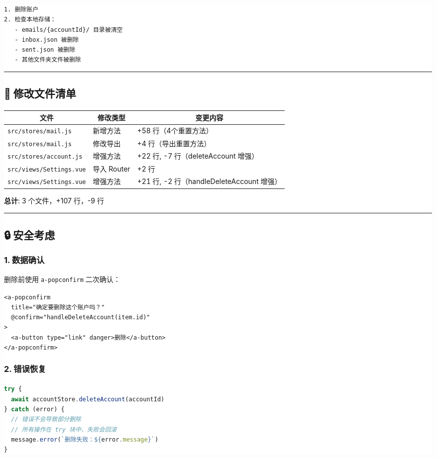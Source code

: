 ```
1. 删除账户
2. 检查本地存储：
   - emails/{accountId}/ 目录被清空
   - inbox.json 被删除
   - sent.json 被删除
   - 其他文件夹文件被删除
```

---

## 📁 修改文件清单

| 文件 | 修改类型 | 变更内容 |
|------|---------|---------|
| `src/stores/mail.js` | 新增方法 | +58 行（4个重置方法） |
| `src/stores/mail.js` | 修改导出 | +4 行（导出重置方法） |
| `src/stores/account.js` | 增强方法 | +22 行, -7 行（deleteAccount 增强） |
| `src/views/Settings.vue` | 导入 Router | +2 行 |
| `src/views/Settings.vue` | 增强方法 | +21 行, -2 行（handleDeleteAccount 增强） |

**总计**: 3 个文件，+107 行，-9 行

---

## 🔒 安全考虑

### 1. 数据确认

删除前使用 `a-popconfirm` 二次确认：

```vue
<a-popconfirm
  title="确定要删除这个账户吗？"
  @confirm="handleDeleteAccount(item.id)"
>
  <a-button type="link" danger>删除</a-button>
</a-popconfirm>
```

### 2. 错误恢复

```javascript
try {
  await accountStore.deleteAccount(accountId)
} catch (error) {
  // 错误不会导致部分删除
  // 所有操作在 try 块中，失败会回滚
  message.error(`删除失败：${error.message}`)
}
```
